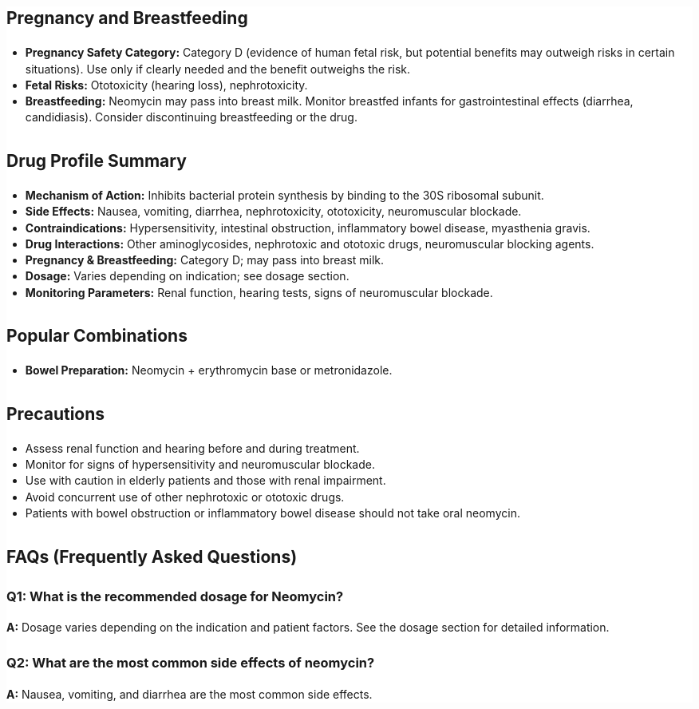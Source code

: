 
## **Pregnancy and Breastfeeding**

- **Pregnancy Safety Category:** Category D (evidence of human fetal risk, but potential benefits may outweigh risks in certain situations). Use only if clearly needed and the benefit outweighs the risk.
- **Fetal Risks:** Ototoxicity (hearing loss), nephrotoxicity.
- **Breastfeeding:** Neomycin may pass into breast milk. Monitor breastfed infants for gastrointestinal effects (diarrhea, candidiasis). Consider discontinuing breastfeeding or the drug.



## **Drug Profile Summary**

- **Mechanism of Action:** Inhibits bacterial protein synthesis by binding to the 30S ribosomal subunit.
- **Side Effects:** Nausea, vomiting, diarrhea, nephrotoxicity, ototoxicity, neuromuscular blockade.
- **Contraindications:** Hypersensitivity, intestinal obstruction, inflammatory bowel disease, myasthenia gravis.
- **Drug Interactions:** Other aminoglycosides, nephrotoxic and ototoxic drugs, neuromuscular blocking agents.
- **Pregnancy & Breastfeeding:** Category D; may pass into breast milk.
- **Dosage:** Varies depending on indication; see dosage section.
- **Monitoring Parameters:** Renal function, hearing tests, signs of neuromuscular blockade.



## **Popular Combinations**

- **Bowel Preparation:** Neomycin + erythromycin base or metronidazole.


## **Precautions**

- Assess renal function and hearing before and during treatment.
- Monitor for signs of hypersensitivity and neuromuscular blockade.
- Use with caution in elderly patients and those with renal impairment.
- Avoid concurrent use of other nephrotoxic or ototoxic drugs.
- Patients with bowel obstruction or inflammatory bowel disease should not take oral neomycin.



## **FAQs (Frequently Asked Questions)**

### **Q1: What is the recommended dosage for Neomycin?**
**A:** Dosage varies depending on the indication and patient factors. See the dosage section for detailed information.

### **Q2: What are the most common side effects of neomycin?**
**A:**  Nausea, vomiting, and diarrhea are the most common side effects.

